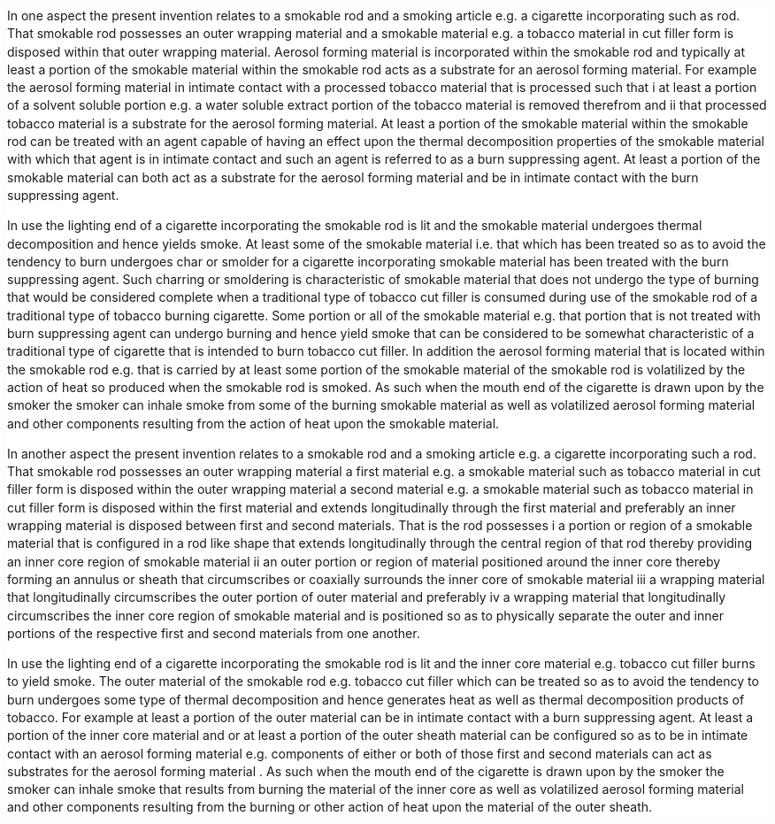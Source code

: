In one aspect the present invention relates to a smokable rod and a smoking article e.g. a cigarette incorporating such as rod. That smokable rod possesses an outer wrapping material and a smokable material e.g. a tobacco material in cut filler form is disposed within that outer wrapping material. Aerosol forming material is incorporated within the smokable rod and typically at least a portion of the smokable material within the smokable rod acts as a substrate for an aerosol forming material. For example the aerosol forming material in intimate contact with a processed tobacco material that is processed such that i at least a portion of a solvent soluble portion e.g. a water soluble extract portion of the tobacco material is removed therefrom and ii that processed tobacco material is a substrate for the aerosol forming material. At least a portion of the smokable material within the smokable rod can be treated with an agent capable of having an effect upon the thermal decomposition properties of the smokable material with which that agent is in intimate contact and such an agent is referred to as a burn suppressing agent. At least a portion of the smokable material can both act as a substrate for the aerosol forming material and be in intimate contact with the burn suppressing agent.

In use the lighting end of a cigarette incorporating the smokable rod is lit and the smokable material undergoes thermal decomposition and hence yields smoke. At least some of the smokable material i.e. that which has been treated so as to avoid the tendency to burn undergoes char or smolder for a cigarette incorporating smokable material has been treated with the burn suppressing agent. Such charring or smoldering is characteristic of smokable material that does not undergo the type of burning that would be considered complete when a traditional type of tobacco cut filler is consumed during use of the smokable rod of a traditional type of tobacco burning cigarette. Some portion or all of the smokable material e.g. that portion that is not treated with burn suppressing agent can undergo burning and hence yield smoke that can be considered to be somewhat characteristic of a traditional type of cigarette that is intended to burn tobacco cut filler. In addition the aerosol forming material that is located within the smokable rod e.g. that is carried by at least some portion of the smokable material of the smokable rod is volatilized by the action of heat so produced when the smokable rod is smoked. As such when the mouth end of the cigarette is drawn upon by the smoker the smoker can inhale smoke from some of the burning smokable material as well as volatilized aerosol forming material and other components resulting from the action of heat upon the smokable material.

In another aspect the present invention relates to a smokable rod and a smoking article e.g. a cigarette incorporating such a rod. That smokable rod possesses an outer wrapping material a first material e.g. a smokable material such as tobacco material in cut filler form is disposed within the outer wrapping material a second material e.g. a smokable material such as tobacco material in cut filler form is disposed within the first material and extends longitudinally through the first material and preferably an inner wrapping material is disposed between first and second materials. That is the rod possesses i a portion or region of a smokable material that is configured in a rod like shape that extends longitudinally through the central region of that rod thereby providing an inner core region of smokable material ii an outer portion or region of material positioned around the inner core thereby forming an annulus or sheath that circumscribes or coaxially surrounds the inner core of smokable material iii a wrapping material that longitudinally circumscribes the outer portion of outer material and preferably iv a wrapping material that longitudinally circumscribes the inner core region of smokable material and is positioned so as to physically separate the outer and inner portions of the respective first and second materials from one another.

In use the lighting end of a cigarette incorporating the smokable rod is lit and the inner core material e.g. tobacco cut filler burns to yield smoke. The outer material of the smokable rod e.g. tobacco cut filler which can be treated so as to avoid the tendency to burn undergoes some type of thermal decomposition and hence generates heat as well as thermal decomposition products of tobacco. For example at least a portion of the outer material can be in intimate contact with a burn suppressing agent. At least a portion of the inner core material and or at least a portion of the outer sheath material can be configured so as to be in intimate contact with an aerosol forming material e.g. components of either or both of those first and second materials can act as substrates for the aerosol forming material . As such when the mouth end of the cigarette is drawn upon by the smoker the smoker can inhale smoke that results from burning the material of the inner core as well as volatilized aerosol forming material and other components resulting from the burning or other action of heat upon the material of the outer sheath.
